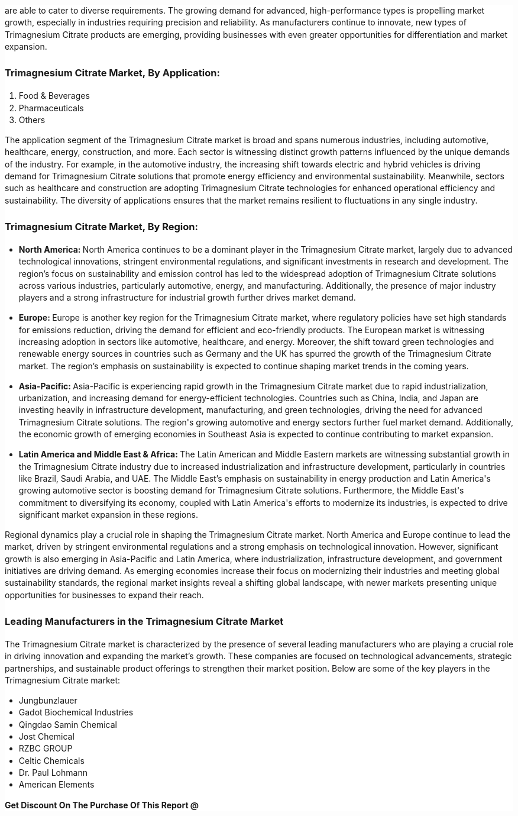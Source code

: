 are able to cater to diverse requirements. The growing demand for advanced, high-performance types is propelling market growth, especially in industries requiring precision and reliability. As manufacturers continue to innovate, new types of Trimagnesium Citrate products are emerging, providing businesses with even greater opportunities for differentiation and market expansion.</p><h3>Trimagnesium Citrate Market,&nbsp;By Application:</h3><ol><li>Food & Beverages<li> Pharmaceuticals<li> Others</li></ol><p>The application segment of the Trimagnesium Citrate market is broad and spans numerous industries, including automotive, healthcare, energy, construction, and more. Each sector is witnessing distinct growth patterns influenced by the unique demands of the industry. For example, in the automotive industry, the increasing shift towards electric and hybrid vehicles is driving demand for Trimagnesium Citrate solutions that promote energy efficiency and environmental sustainability. Meanwhile, sectors such as healthcare and construction are adopting Trimagnesium Citrate technologies for enhanced operational efficiency and sustainability. The diversity of applications ensures that the market remains resilient to fluctuations in any single industry.</p><h3>Trimagnesium Citrate Market, By Region:</h3><ul><li><p><strong>North America:&nbsp;</strong>North America continues to be a dominant player in the Trimagnesium Citrate market, largely due to advanced technological innovations, stringent environmental regulations, and significant investments in research and development. The region&rsquo;s focus on sustainability and emission control has led to the widespread adoption of Trimagnesium Citrate solutions across various industries, particularly automotive, energy, and manufacturing. Additionally, the presence of major industry players and a strong infrastructure for industrial growth further drives market demand.</p></li><li><p><strong><strong>Europe:&nbsp;</strong></strong>Europe is another key region for the Trimagnesium Citrate market, where regulatory policies have set high standards for emissions reduction, driving the demand for efficient and eco-friendly products. The European market is witnessing increasing adoption in sectors like automotive, healthcare, and energy. Moreover, the shift toward green technologies and renewable energy sources in countries such as Germany and the UK has spurred the growth of the Trimagnesium Citrate market. The region&rsquo;s emphasis on sustainability is expected to continue shaping market trends in the coming years.</p></li><li><p><strong><strong>Asia-Pacific:&nbsp;</strong></strong>Asia-Pacific is experiencing rapid growth in the Trimagnesium Citrate market due to rapid industrialization, urbanization, and increasing demand for energy-efficient technologies. Countries such as China, India, and Japan are investing heavily in infrastructure development, manufacturing, and green technologies, driving the need for advanced Trimagnesium Citrate solutions. The region's growing automotive and energy sectors further fuel market demand. Additionally, the economic growth of emerging economies in Southeast Asia is expected to continue contributing to market expansion.</p></li><li><p><strong><strong>Latin America and Middle East &amp; Africa:&nbsp;</strong></strong>The Latin American and Middle Eastern markets are witnessing substantial growth in the Trimagnesium Citrate industry due to increased industrialization and infrastructure development, particularly in countries like Brazil, Saudi Arabia, and UAE. The Middle East&rsquo;s emphasis on sustainability in energy production and Latin America's growing automotive sector is boosting demand for Trimagnesium Citrate solutions. Furthermore, the Middle East's commitment to diversifying its economy, coupled with Latin America's efforts to modernize its industries, is expected to drive significant market expansion in these regions.</p></li></ul><p>Regional dynamics play a crucial role in shaping the Trimagnesium Citrate market. North America and Europe continue to lead the market, driven by stringent environmental regulations and a strong emphasis on technological innovation. However, significant growth is also emerging in Asia-Pacific and Latin America, where industrialization, infrastructure development, and government initiatives are driving demand. As emerging economies increase their focus on modernizing their industries and meeting global sustainability standards, the regional market insights reveal a shifting global landscape, with newer markets presenting unique opportunities for businesses to expand their reach.</p><h3><strong>Leading Manufacturers in the Trimagnesium Citrate Market</strong></h3><p>The Trimagnesium Citrate market is characterized by the presence of several leading manufacturers who are playing a crucial role in driving innovation and expanding the market&rsquo;s growth. These companies are focused on technological advancements, strategic partnerships, and sustainable product offerings to strengthen their market position. Below are some of the key players in the Trimagnesium Citrate market:</p></div><div class="article-main__content" data-test-id="publishing-text-block"><ul><li><span class="">Jungbunzlauer<li> Gadot Biochemical Industries<li> Qingdao Samin Chemical<li> Jost Chemical<li> RZBC GROUP<li> Celtic Chemicals<li> Dr. Paul Lohmann<li> American Elements</span></li></ul></div><div class="article-main__content" data-test-id="publishing-text-block"><p><span class="font-[700]"><strong>Get Discount On The Purchase Of This Report @</strong>